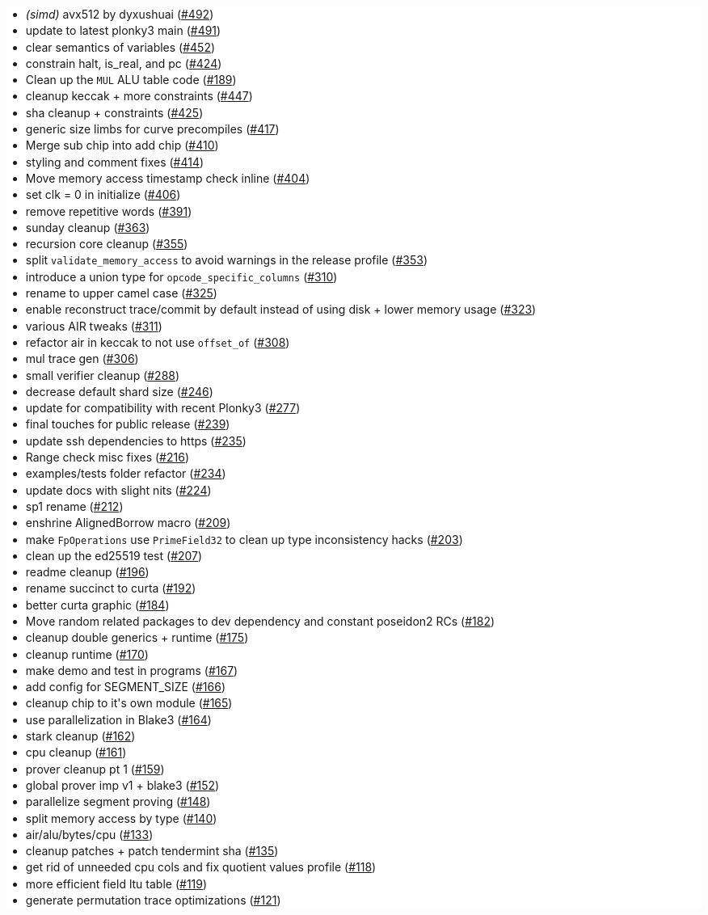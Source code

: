 - _(simd)_ avx512 by dyxushuai ([#492](https://github.com/succinctlabs/sp1/pull/492))
- update to latest plonky3 main ([#491](https://github.com/succinctlabs/sp1/pull/491))
- clear semantics of variables ([#452](https://github.com/succinctlabs/sp1/pull/452))
- constrain halt, is_real, and pc ([#424](https://github.com/succinctlabs/sp1/pull/424))
- Clean up the `MUL` ALU table code ([#189](https://github.com/succinctlabs/sp1/pull/189))
- cleanup keccak + more constraints ([#447](https://github.com/succinctlabs/sp1/pull/447))
- sha cleanup + constraints ([#425](https://github.com/succinctlabs/sp1/pull/425))
- generic size limbs for curve precompiles ([#417](https://github.com/succinctlabs/sp1/pull/417))
- Merge sub chip into add chip ([#410](https://github.com/succinctlabs/sp1/pull/410))
- styling and comment fixes ([#414](https://github.com/succinctlabs/sp1/pull/414))
- Move memory access timestamp check inline ([#404](https://github.com/succinctlabs/sp1/pull/404))
- set clk = 0 in initialize ([#406](https://github.com/succinctlabs/sp1/pull/406))
- remove repetitive words ([#391](https://github.com/succinctlabs/sp1/pull/391))
- sunday cleanup ([#363](https://github.com/succinctlabs/sp1/pull/363))
- recursion core cleanup ([#355](https://github.com/succinctlabs/sp1/pull/355))
- split `validate_memory_access` to avoid warnings in the release profile ([#353](https://github.com/succinctlabs/sp1/pull/353))
- introduce a union type for `opcode_specific_columns` ([#310](https://github.com/succinctlabs/sp1/pull/310))
- rename to upper camel case ([#325](https://github.com/succinctlabs/sp1/pull/325))
- enable reconstruct trace/commit by default instead of using disk + lower memory usage ([#323](https://github.com/succinctlabs/sp1/pull/323))
- various AIR tweaks ([#311](https://github.com/succinctlabs/sp1/pull/311))
- refactor air in keccak to not use `offset_of` ([#308](https://github.com/succinctlabs/sp1/pull/308))
- mul trace gen ([#306](https://github.com/succinctlabs/sp1/pull/306))
- small verifier cleanup ([#288](https://github.com/succinctlabs/sp1/pull/288))
- decrease default shard size ([#246](https://github.com/succinctlabs/sp1/pull/246))
- update for compatibility with recent Plonky3 ([#277](https://github.com/succinctlabs/sp1/pull/277))
- final touches for public release ([#239](https://github.com/succinctlabs/sp1/pull/239))
- update ssh dependencies to https ([#235](https://github.com/succinctlabs/sp1/pull/235))
- Range check misc fixes ([#216](https://github.com/succinctlabs/sp1/pull/216))
- examples/tests folder refactor ([#234](https://github.com/succinctlabs/sp1/pull/234))
- update docs with slight nits ([#224](https://github.com/succinctlabs/sp1/pull/224))
- sp1 rename ([#212](https://github.com/succinctlabs/sp1/pull/212))
- enshrine AlignedBorrow macro ([#209](https://github.com/succinctlabs/sp1/pull/209))
- make `FpOperations` use `PrimeField32` to clean up type inconsistency hacks ([#203](https://github.com/succinctlabs/sp1/pull/203))
- clean up the ed25519 test ([#207](https://github.com/succinctlabs/sp1/pull/207))
- readme cleanup ([#196](https://github.com/succinctlabs/sp1/pull/196))
- rename succinct to curta ([#192](https://github.com/succinctlabs/sp1/pull/192))
- better curta graphic ([#184](https://github.com/succinctlabs/sp1/pull/184))
- Move random related packages to dev dependency and constant poseidon2 RCs ([#182](https://github.com/succinctlabs/sp1/pull/182))
- cleanup double generics + runtime ([#175](https://github.com/succinctlabs/sp1/pull/175))
- cleanup runtime ([#170](https://github.com/succinctlabs/sp1/pull/170))
- make demo and test in programs ([#167](https://github.com/succinctlabs/sp1/pull/167))
- add config for SEGMENT_SIZE ([#166](https://github.com/succinctlabs/sp1/pull/166))
- cleanup chip to it's own module ([#165](https://github.com/succinctlabs/sp1/pull/165))
- use parallelization in Blake3 ([#164](https://github.com/succinctlabs/sp1/pull/164))
- stark cleanup ([#162](https://github.com/succinctlabs/sp1/pull/162))
- cpu cleanup ([#161](https://github.com/succinctlabs/sp1/pull/161))
- prover cleanup pt 1 ([#159](https://github.com/succinctlabs/sp1/pull/159))
- global prover imp v1 + blake3 ([#152](https://github.com/succinctlabs/sp1/pull/152))
- parallelize segment proving ([#148](https://github.com/succinctlabs/sp1/pull/148))
- split memory access by type ([#140](https://github.com/succinctlabs/sp1/pull/140))
- air/alu/bytes/cpu ([#133](https://github.com/succinctlabs/sp1/pull/133))
- cleanup patches + patch tendermint sha ([#135](https://github.com/succinctlabs/sp1/pull/135))
- get rid of unneeded cpu cols and fix quotient values profile ([#118](https://github.com/succinctlabs/sp1/pull/118))
- more efficient field ltu table ([#119](https://github.com/succinctlabs/sp1/pull/119))
- generate permutation trace optimizations ([#121](https://github.com/succinctlabs/sp1/pull/121))